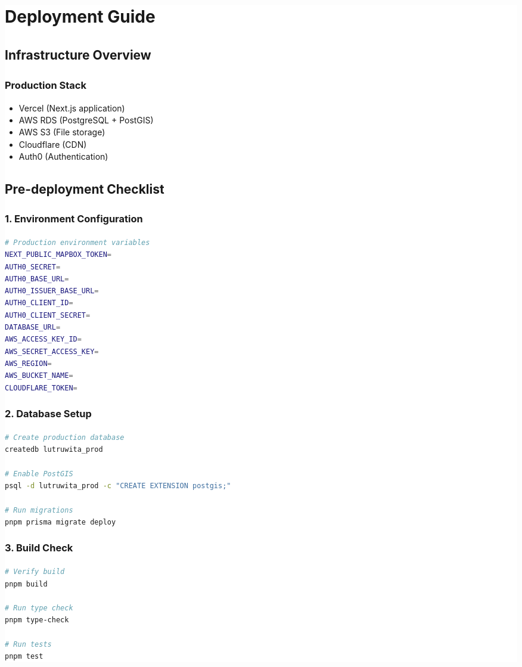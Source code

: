 # Deployment Guide

## Infrastructure Overview

### Production Stack
- Vercel (Next.js application)
- AWS RDS (PostgreSQL + PostGIS)
- AWS S3 (File storage)
- Cloudflare (CDN)
- Auth0 (Authentication)

## Pre-deployment Checklist

### 1. Environment Configuration
```bash
# Production environment variables
NEXT_PUBLIC_MAPBOX_TOKEN=
AUTH0_SECRET=
AUTH0_BASE_URL=
AUTH0_ISSUER_BASE_URL=
AUTH0_CLIENT_ID=
AUTH0_CLIENT_SECRET=
DATABASE_URL=
AWS_ACCESS_KEY_ID=
AWS_SECRET_ACCESS_KEY=
AWS_REGION=
AWS_BUCKET_NAME=
CLOUDFLARE_TOKEN=
```

### 2. Database Setup
```bash
# Create production database
createdb lutruwita_prod

# Enable PostGIS
psql -d lutruwita_prod -c "CREATE EXTENSION postgis;"

# Run migrations
pnpm prisma migrate deploy
```

### 3. Build Check
```bash
# Verify build
pnpm build

# Run type check
pnpm type-check

# Run tests
pnpm test
```

